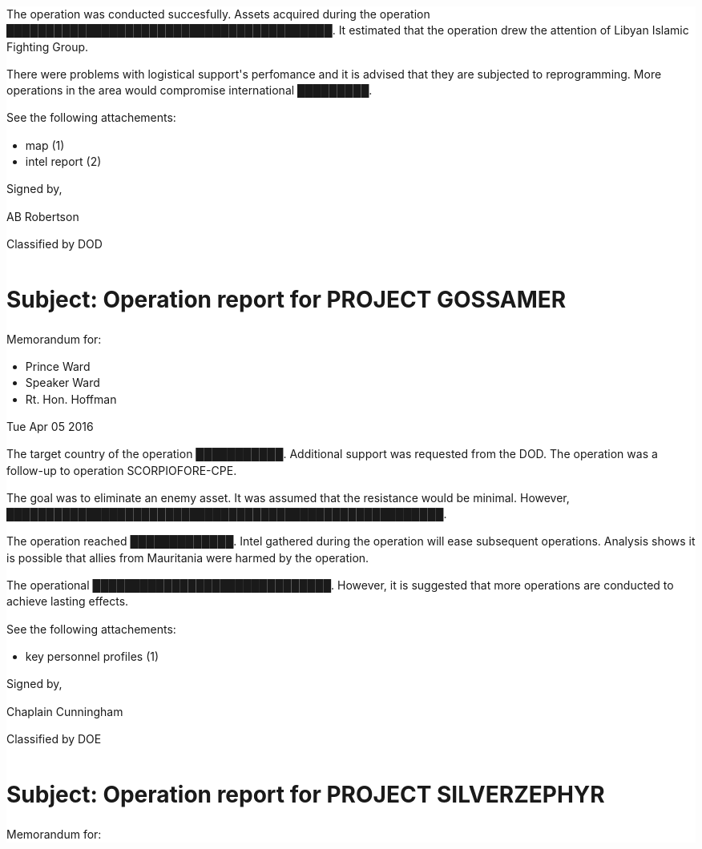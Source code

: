 The operation was conducted succesfully. Assets acquired during the operation █████████████████████████████████████████. It estimated that the operation drew the attention of Libyan Islamic Fighting Group.

There were problems with logistical support's perfomance and it is advised that they are subjected to reprogramming. More operations in the area would compromise international █████████.

See the following attachements:

* map (1)
* intel report (2)


Signed by,

AB Robertson


Classified by DOD


# Subject: Operation report for PROJECT GOSSAMER

Memorandum for:

* Prince Ward
* Speaker Ward
* Rt. Hon. Hoffman


Tue Apr 05 2016

The target country of the operation ███████████. Additional support was requested from the DOD. The operation was a follow-up to operation SCORPIOFORE-CPE.

The goal was to eliminate an enemy asset. It was assumed that the resistance would be minimal. However, ███████████████████████████████████████████████████████.

The operation reached █████████████. Intel gathered during the operation will ease subsequent operations. Analysis shows it is possible that allies from Mauritania were harmed by the operation.

The operational ██████████████████████████████. However, it is suggested that more operations are conducted to achieve lasting effects.

See the following attachements:

* key personnel profiles (1)


Signed by,

Chaplain Cunningham


Classified by DOE


# Subject: Operation report for PROJECT SILVERZEPHYR

Memorandum for:
